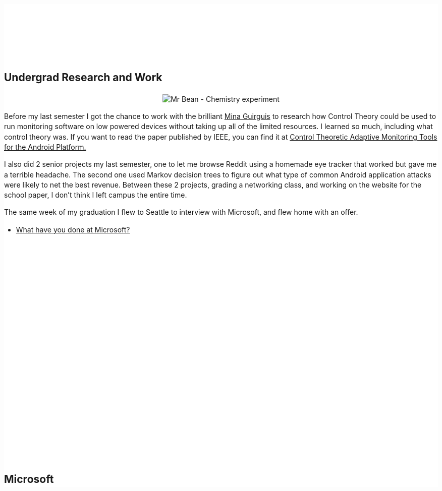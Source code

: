 <br/>
<br/>
<br/>
<br/>
<br/>

## Undergrad Research and Work

<div align="center">

![Mr Bean - Chemistry experiment](https://i.makeagif.com/media/6-15-2015/tpXpmS.gif)
</div>

Before my last semester I got the chance to work with the brilliant [Mina Guirguis](https://userweb.cs.txstate.edu/~mg65/home.html) to research how Control Theory could be used to run monitoring software on low powered devices without taking up all of the limited resources. I learned so much, including what control theory was. If you want to read the paper published by IEEE, you can find it at [Control Theoretic Adaptive Monitoring Tools
for the Android Platform.](/Media/csa13.pdf)

I also did 2 senior projects my last semester, one to let me browse Reddit using a homemade eye tracker that worked but gave me a terrible headache. The second one used Markov decision trees to figure out what type of common Android application attacks were likely to net the best revenue. Between these 2 projects, grading a networking class, and working on the website for the school paper, I don’t think I left campus the entire time.

The same week of my graduation I flew to Seattle to interview with Microsoft, and flew home with an offer.

- [What have you done at Microsoft?](#Microsoft)
<br/>
<br/>
<br/>
<br/>
<br/>
<br/>
<br/>
<br/>
<br/>
<br/>
<br/>
<br/>
<br/>
<br/>
<br/>
<br/>
<br/>
<br/>
<br/>
<br/>
<br/>

## Microsoft
